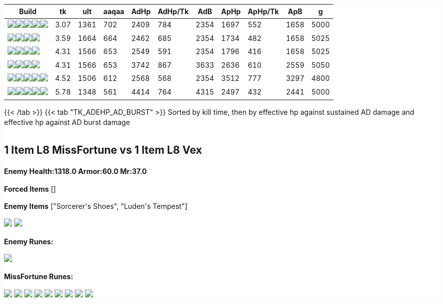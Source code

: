 



 Build |tk|ult|aaqaa|AdHp|AdHp/Tk|AdB|ApHp|ApHp/Tk|ApB|g
-|-|-|-|-|-|-|-|-|-|-
![](/item/6672.png)![](/item/2422.png)![](/item/1053.png)![](/item/1055.png)![](/item/1036.png)|3.07|1361|702|2409|784|2354|1697|552|1658|5000
![](/item/3074.png)![](/item/2422.png)![](/item/1055.png)![](/item/1037.png)|3.59|1664|664|2462|685|2354|1734|482|1658|5025
![](/item/3072.png)![](/item/2422.png)![](/item/1055.png)![](/item/1037.png)|4.31|1566|653|2549|591|2354|1796|416|1658|5025
![](/item/6673.png)![](/item/2422.png)![](/item/1055.png)![](/item/1038.png)|4.31|1566|653|3742|867|3633|2636|610|2559|5050
![](/item/3156.png)![](/item/2422.png)![](/item/1053.png)![](/item/1055.png)![](/item/1036.png)|4.52|1506|612|2568|568|2354|3512|777|3297|4800
![](/item/3026.png)![](/item/2422.png)![](/item/1053.png)![](/item/1055.png)![](/item/1036.png)|5.78|1348|561|4414|764|4315|2497|432|2441|5000
{{< /tab >}}
{{< tab "TK_ADEHP_AD_BURST" >}}
Sorted by kill time, then by effective hp against sustained AD damage and effective hp against AD burst damage
## 1 Item L8 MissFortune vs 1 Item L8 Vex

**Enemy Health:1318.0 Armor:60.0 Mr:37.0**


**Forced Items** []








**Enemy Items** ["Sorcerer's Shoes", "Luden's Tempest"]





![](/item/3020.png)
![](/item/6655.png)



**Enemy Runes:**





![](/StatMods/StatModsArmorIcon.png)



**MissFortune Runes:**


![](/Styles/Inspiration/FirstStrike/FirstStrike.png)
![](/Styles/Inspiration/MagicalFootwear/MagicalFootwear.png)
![](/Styles/Inspiration/BiscuitDelivery/BiscuitDelivery.png)
![](/Styles/Inspiration/CosmicInsight/CosmicInsight.png)
![](/Styles/Sorcery/AbsoluteFocus/AbsoluteFocus.png)
![](/Styles/Sorcery/GatheringStorm/GatheringStorm.png)
![](/StatMods/StatModsAdaptiveForceIcon.png)
![](/StatMods/StatModsAdaptiveForceIcon.png)
![](/StatMods/StatModsArmorIcon.png)

